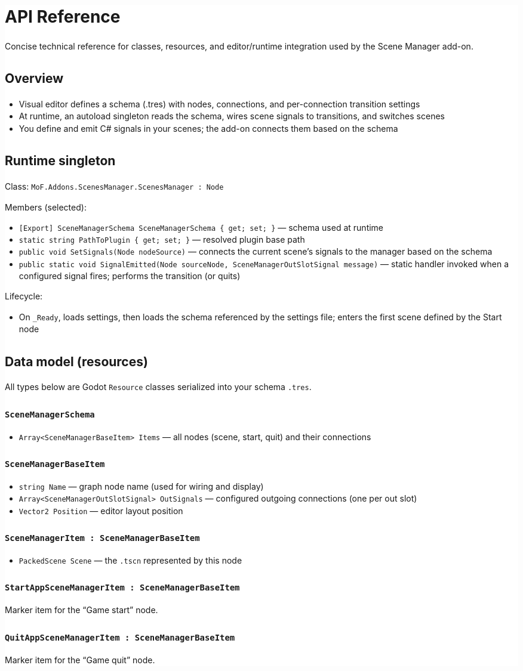 # API Reference

Concise technical reference for classes, resources, and editor/runtime integration used by the Scene Manager add-on.

## Overview

- Visual editor defines a schema (.tres) with nodes, connections, and per-connection transition settings
- At runtime, an autoload singleton reads the schema, wires scene signals to transitions, and switches scenes
- You define and emit C# signals in your scenes; the add-on connects them based on the schema

## Runtime singleton

Class: `MoF.Addons.ScenesManager.ScenesManager : Node`

Members (selected):
- `[Export] SceneManagerSchema SceneManagerSchema { get; set; }` — schema used at runtime
- `static string PathToPlugin { get; set; }` — resolved plugin base path
- `public void SetSignals(Node nodeSource)` — connects the current scene’s signals to the manager based on the schema
- `public static void SignalEmitted(Node sourceNode, SceneManagerOutSlotSignal message)` — static handler invoked when a configured signal fires; performs the transition (or quits)

Lifecycle:
- On `_Ready`, loads settings, then loads the schema referenced by the settings file; enters the first scene defined by the Start node

## Data model (resources)

All types below are Godot `Resource` classes serialized into your schema `.tres`.

### `SceneManagerSchema`
- `Array<SceneManagerBaseItem> Items` — all nodes (scene, start, quit) and their connections

### `SceneManagerBaseItem`
- `string Name` — graph node name (used for wiring and display)
- `Array<SceneManagerOutSlotSignal> OutSignals` — configured outgoing connections (one per out slot)
- `Vector2 Position` — editor layout position

### `SceneManagerItem : SceneManagerBaseItem`
- `PackedScene Scene` — the `.tscn` represented by this node

### `StartAppSceneManagerItem : SceneManagerBaseItem`
Marker item for the “Game start” node.

### `QuitAppSceneManagerItem : SceneManagerBaseItem`
Marker item for the “Game quit” node.
